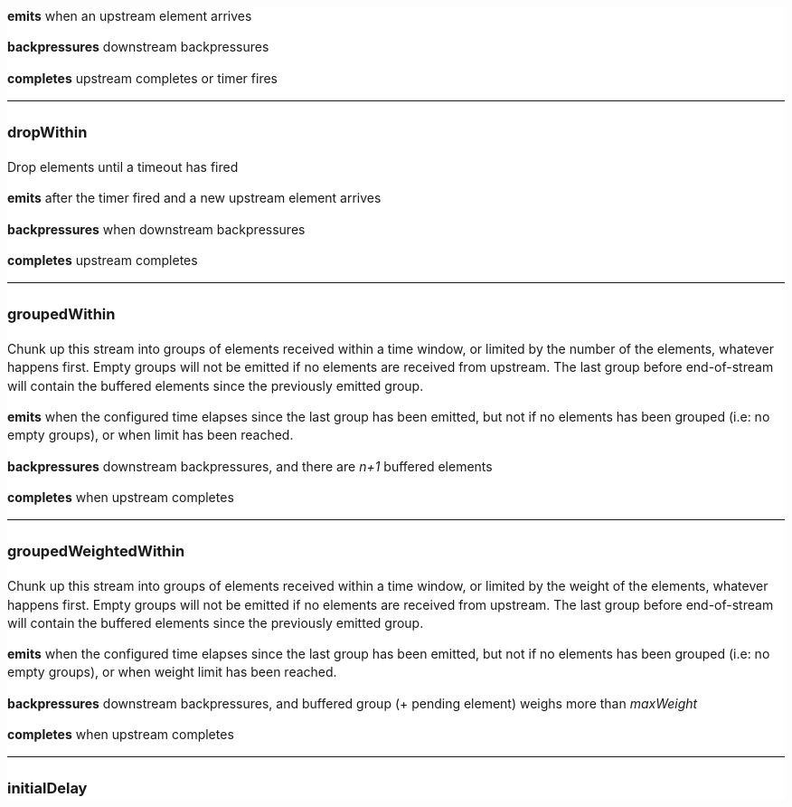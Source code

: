 **emits** when an upstream element arrives

**backpressures** downstream backpressures

**completes** upstream completes or timer fires

---------------------------------------------------------------

### dropWithin

Drop elements until a timeout has fired

**emits** after the timer fired and a new upstream element arrives

**backpressures** when downstream backpressures

**completes** upstream completes

---------------------------------------------------------------

### groupedWithin

Chunk up this stream into groups of elements received within a time window, or limited by the number of the elements,
whatever happens first. Empty groups will not be emitted if no elements are received from upstream.
The last group before end-of-stream will contain the buffered elements since the previously emitted group.

**emits** when the configured time elapses since the last group has been emitted,
but not if no elements has been grouped (i.e: no empty groups), or when limit has been reached.

**backpressures** downstream backpressures, and there are *n+1* buffered elements

**completes** when upstream completes

---------------------------------------------------------------

### groupedWeightedWithin

Chunk up this stream into groups of elements received within a time window, or limited by the weight of the elements,
whatever happens first. Empty groups will not be emitted if no elements are received from upstream.
The last group before end-of-stream will contain the buffered elements since the previously emitted group.

**emits** when the configured time elapses since the last group has been emitted,
but not if no elements has been grouped (i.e: no empty groups), or when weight limit has been reached.

**backpressures** downstream backpressures, and buffered group (+ pending element) weighs more than *maxWeight*

**completes** when upstream completes

---------------------------------------------------------------

### initialDelay
